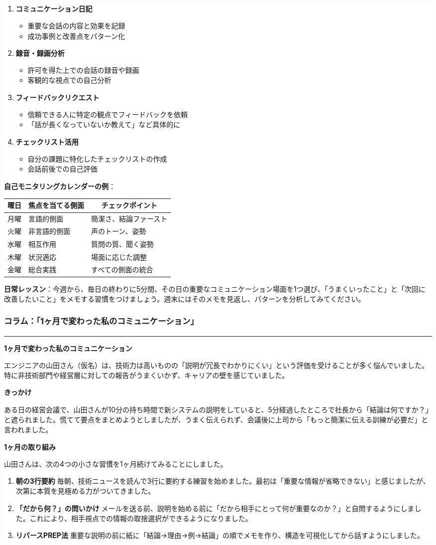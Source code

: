 1. **コミュニケーション日記**
   - 重要な会話の内容と効果を記録
   - 成功事例と改善点をパターン化

2. **録音・録画分析**
   - 許可を得た上での会話の録音や録画
   - 客観的な視点での自己分析

3. **フィードバックリクエスト**
   - 信頼できる人に特定の観点でフィードバックを依頼
   - 「話が長くなっていないか教えて」など具体的に

4. **チェックリスト活用**
   - 自分の課題に特化したチェックリストの作成
   - 会話前後での自己評価

**自己モニタリングカレンダーの例**：

| 曜日 | 焦点を当てる側面 | チェックポイント |
|------|------------------|------------------|
| 月曜 | 言語的側面 | 簡潔さ、結論ファースト |
| 火曜 | 非言語的側面 | 声のトーン、姿勢 |
| 水曜 | 相互作用 | 質問の質、聞く姿勢 |
| 木曜 | 状況適応 | 場面に応じた調整 |
| 金曜 | 総合実践 | すべての側面の統合 |

**日常レッスン**：今週から、毎日の終わりに5分間、その日の重要なコミュニケーション場面を1つ選び、「うまくいったこと」と「次回に改善したいこと」をメモする習慣をつけましょう。週末にはそのメモを見返し、パターンを分析してみてください。

### コラム：「1ヶ月で変わった私のコミュニケーション」

---

**1ヶ月で変わった私のコミュニケーション**

エンジニアの山田さん（仮名）は、技術力は高いものの「説明が冗長でわかりにくい」という評価を受けることが多く悩んでいました。特に非技術部門や経営層に対しての報告がうまくいかず、キャリアの壁を感じていました。

**きっかけ**

ある日の経営会議で、山田さんが10分の持ち時間で新システムの説明をしていると、5分経過したところで社長から「結論は何ですか？」と遮られました。慌てて要点をまとめようとしましたが、うまく伝えられず、会議後に上司から「もっと簡潔に伝える訓練が必要だ」と言われました。

**1ヶ月の取り組み**

山田さんは、次の4つの小さな習慣を1ヶ月続けてみることにしました。

1. **朝の3行要約**
   毎朝、技術ニュースを読んで3行に要約する練習を始めました。最初は「重要な情報が省略できない」と感じましたが、次第に本質を見極める力がついてきました。

2. **「だから何？」の問いかけ**
   メールを送る前、説明を始める前に「だから相手にとって何が重要なのか？」と自問するようにしました。これにより、相手視点での情報の取捨選択ができるようになりました。

3. **リバースPREP法**
   重要な説明の前に紙に「結論→理由→例→結論」の順でメモを作り、構造を可視化してから話すようにしました。
